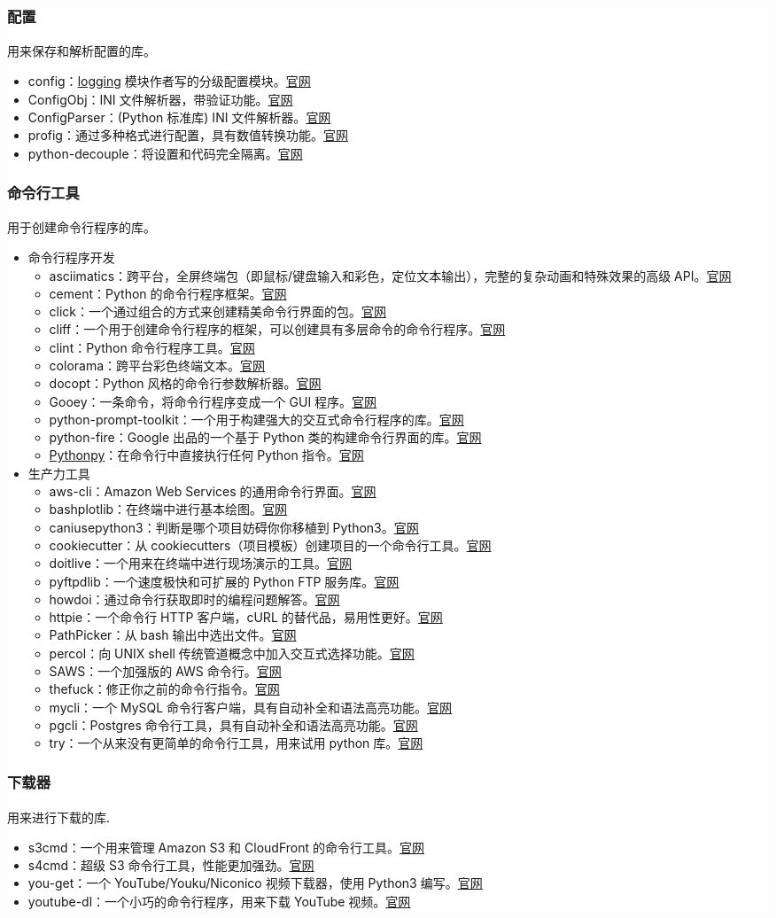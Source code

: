 ### 配置

用来保存和解析配置的库。

- config：[logging](https://docs.python.org/2/library/logging.html) 模块作者写的分级配置模块。[官网](https://www.red-dove.com/config-doc/)
- ConfigObj：INI 文件解析器，带验证功能。[官网](http://www.voidspace.org.uk/python/configobj.html)
- ConfigParser：(Python 标准库) INI 文件解析器。[官网](https://docs.python.org/2/library/configparser.html)
- profig：通过多种格式进行配置，具有数值转换功能。[官网](http://profig.readthedocs.org/en/default/)
- python-decouple：将设置和代码完全隔离。[官网](https://github.com/henriquebastos/python-decouple)

### 命令行工具

用于创建命令行程序的库。

- 命令行程序开发
  - asciimatics：跨平台，全屏终端包（即鼠标/键盘输入和彩色，定位文本输出），完整的复杂动画和特殊效果的高级 API。[官网](https://github.com/peterbrittain/asciimatics)
  - cement：Python 的命令行程序框架。[官网](http://builtoncement.com/)
  - click：一个通过组合的方式来创建精美命令行界面的包。[官网](http://click.pocoo.org/dev/)
  - cliff：一个用于创建命令行程序的框架，可以创建具有多层命令的命令行程序。[官网](http://docs.openstack.org/developer/cliff/)
  - clint：Python 命令行程序工具。[官网](https://github.com/kennethreitz/clint)
  - colorama：跨平台彩色终端文本。[官网](https://pypi.python.org/pypi/colorama)
  - docopt：Python 风格的命令行参数解析器。[官网](http://docopt.org/)
  - Gooey：一条命令，将命令行程序变成一个 GUI 程序。[官网](https://github.com/chriskiehl/Gooey)
  - python-prompt-toolkit：一个用于构建强大的交互式命令行程序的库。[官网](https://github.com/jonathanslenders/python-prompt-toolkit)
  - python-fire：Google 出品的一个基于 Python 类的构建命令行界面的库。[官网](https://github.com/google/python-fire)
  - [Pythonpy](http://hao.jobbole.com/pythonpy/)：在命令行中直接执行任何 Python 指令。[官网](https://github.com/Russell91/pythonpy/wiki)
- 生产力工具
  - aws-cli：Amazon Web Services 的通用命令行界面。[官网](https://github.com/aws/aws-cli)
  - bashplotlib：在终端中进行基本绘图。[官网](https://github.com/glamp/bashplotlib)
  - caniusepython3：判断是哪个项目妨碍你你移植到 Python3。[官网](https://github.com/brettcannon/caniusepython3)
  - cookiecutter：从 cookiecutters（项目模板）创建项目的一个命令行工具。[官网](https://github.com/audreyr/cookiecutter)
  - doitlive：一个用来在终端中进行现场演示的工具。[官网](https://github.com/sloria/doitlive)
  - pyftpdlib：一个速度极快和可扩展的 Python FTP 服务库。[官网](https://github.com/giampaolo/pyftpdlib)
  - howdoi：通过命令行获取即时的编程问题解答。[官网](https://github.com/gleitz/howdoi)
  - httpie：一个命令行 HTTP 客户端，cURL 的替代品，易用性更好。[官网](https://github.com/jkbrzt/httpie)
  - PathPicker：从 bash 输出中选出文件。[官网](https://github.com/facebook/PathPicker)
  - percol：向 UNIX shell 传统管道概念中加入交互式选择功能。[官网](https://github.com/mooz/percol)
  - SAWS：一个加强版的 AWS 命令行。[官网](https://github.com/donnemartin/saws)
  - thefuck：修正你之前的命令行指令。[官网](https://github.com/nvbn/thefuck)
  - mycli：一个 MySQL 命令行客户端，具有自动补全和语法高亮功能。[官网](https://github.com/dbcli/mycli)
  - pgcli：Postgres 命令行工具，具有自动补全和语法高亮功能。[官网](https://github.com/dbcli/pgcli)
  - try：一个从来没有更简单的命令行工具，用来试用 python 库。[官网](https://github.com/timofurrer/try)

### 下载器

用来进行下载的库.

- s3cmd：一个用来管理 Amazon S3 和 CloudFront 的命令行工具。[官网](https://github.com/s3tools/s3cmd)
- s4cmd：超级 S3 命令行工具，性能更加强劲。[官网](https://github.com/bloomreach/s4cmd)
- you-get：一个 YouTube/Youku/Niconico 视频下载器，使用 Python3 编写。[官网](https://www.soimort.org/you-get/)
- youtube-dl：一个小巧的命令行程序，用来下载 YouTube 视频。[官网](http://rg3.github.io/youtube-dl/)
